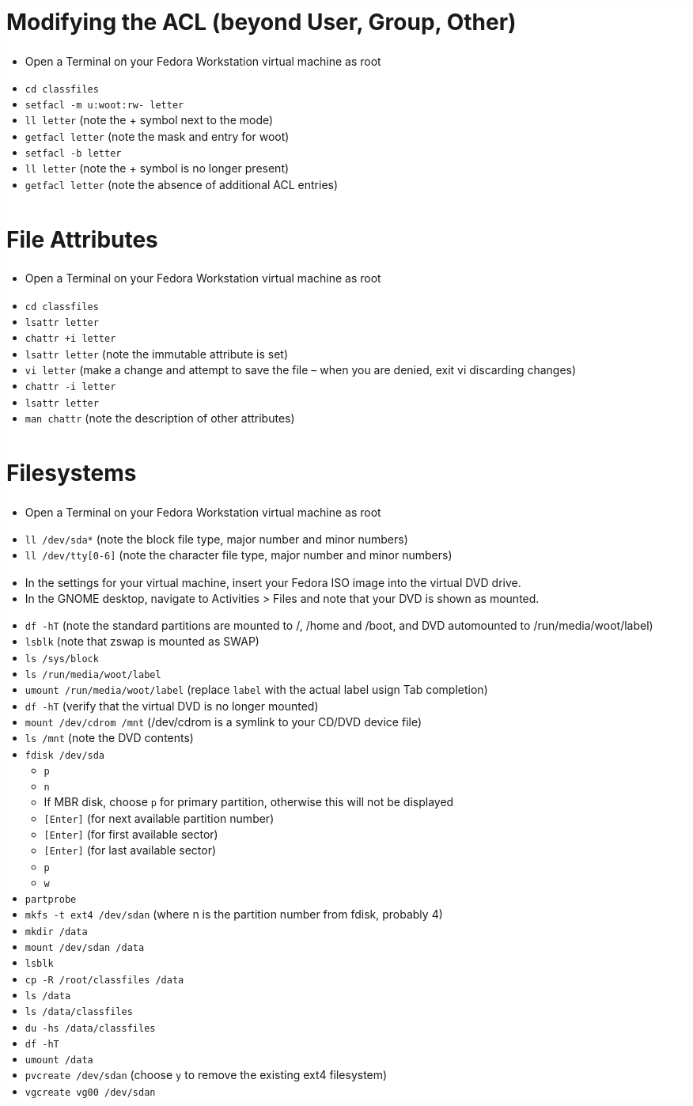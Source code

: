 # Modifying the ACL (beyond User, Group, Other)
   * Open a Terminal on your Fedora Workstation virtual machine as root
   - `cd classfiles`
   - `setfacl -m u:woot:rw- letter`	
   - `ll letter` (note the + symbol next to the mode)
   - `getfacl letter` (note the mask and entry for woot)
   - `setfacl -b letter`
   - `ll letter` (note the + symbol is no longer present)
   - `getfacl letter` (note the absence of additional ACL entries)

# File Attributes
   * Open a Terminal on your Fedora Workstation virtual machine as root
   - `cd classfiles`
   - `lsattr letter`
   - `chattr +i letter`
   - `lsattr letter` (note the immutable attribute is set)
   - `vi letter` (make a change and attempt to save the file – when you are denied, exit vi discarding changes)
   - `chattr -i letter`
   - `lsattr letter`
   - `man chattr` (note the description of other attributes)

# Filesystems
   * Open a Terminal on your Fedora Workstation virtual machine as root
   - `ll /dev/sda*` (note the block file type, major number and minor numbers)
   - `ll /dev/tty[0-6]` (note the character file type, major number and minor numbers)
   * In the settings for your virtual machine, insert your Fedora ISO image into the virtual DVD drive. 
   * In the GNOME desktop, navigate to Activities > Files and note that your DVD is shown as mounted. 
   - `df -hT` (note the standard partitions are mounted to /, /home and /boot, and DVD automounted to /run/media/woot/label) 
   - `lsblk` (note that zswap is mounted as SWAP) 
   - `ls /sys/block` 
   - `ls /run/media/woot/label`
   - `umount /run/media/woot/label` (replace `label` with the actual label usign Tab completion) 
   - `df -hT` (verify that the virtual DVD is no longer mounted)
   - `mount /dev/cdrom /mnt` (/dev/cdrom is a symlink to your CD/DVD device file)
   - `ls /mnt` (note the DVD contents)
   - `fdisk /dev/sda` 
      - `p` 
      - `n`
      - If MBR disk, choose `p` for primary partition, otherwise this will not be displayed
      - `[Enter]` (for next available partition number)
      - `[Enter]` (for first available sector)
      - `[Enter]` (for last available sector)
      - `p`
      - `w`
   - `partprobe` 
   - `mkfs -t ext4 /dev/sdan` (where n is the partition number from fdisk, probably 4)
   - `mkdir /data`
   - `mount /dev/sdan /data`
   - `lsblk`
   - `cp -R /root/classfiles /data`
   - `ls /data`
   - `ls /data/classfiles`
   - `du -hs /data/classfiles`
   - `df -hT`
   - `umount /data`
   - `pvcreate /dev/sdan` (choose `y` to remove the existing ext4 filesystem)
   - `vgcreate vg00 /dev/sdan`  